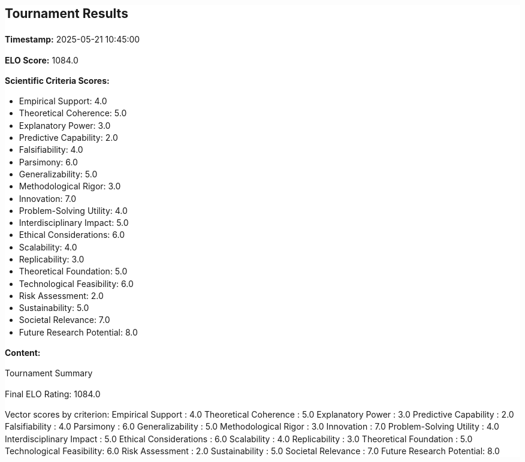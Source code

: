 
## Tournament Results

**Timestamp:** 2025-05-21 10:45:00

**ELO Score:** 1084.0

**Scientific Criteria Scores:**

- Empirical Support: 4.0
- Theoretical Coherence: 5.0
- Explanatory Power: 3.0
- Predictive Capability: 2.0
- Falsifiability: 4.0
- Parsimony: 6.0
- Generalizability: 5.0
- Methodological Rigor: 3.0
- Innovation: 7.0
- Problem-Solving Utility: 4.0
- Interdisciplinary Impact: 5.0
- Ethical Considerations: 6.0
- Scalability: 4.0
- Replicability: 3.0
- Theoretical Foundation: 5.0
- Technological Feasibility: 6.0
- Risk Assessment: 2.0
- Sustainability: 5.0
- Societal Relevance: 7.0
- Future Research Potential: 8.0

**Content:**

Tournament Summary

Final ELO Rating: 1084.0

Vector scores by criterion:
Empirical Support        : 4.0
Theoretical Coherence    : 5.0
Explanatory Power        : 3.0
Predictive Capability    : 2.0
Falsifiability           : 4.0
Parsimony                : 6.0
Generalizability         : 5.0
Methodological Rigor     : 3.0
Innovation               : 7.0
Problem-Solving Utility  : 4.0
Interdisciplinary Impact : 5.0
Ethical Considerations   : 6.0
Scalability              : 4.0
Replicability            : 3.0
Theoretical Foundation   : 5.0
Technological Feasibility: 6.0
Risk Assessment          : 2.0
Sustainability           : 5.0
Societal Relevance       : 7.0
Future Research Potential: 8.0
